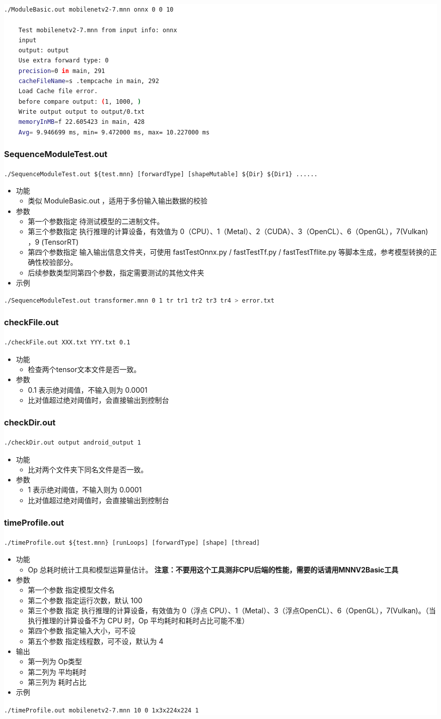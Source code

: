 ```bash
./ModuleBasic.out mobilenetv2-7.mnn onnx 0 0 10
    
    Test mobilenetv2-7.mnn from input info: onnx
    input
    output: output
    Use extra forward type: 0
    precision=0 in main, 291 
    cacheFileName=s .tempcache in main, 292 
    Load Cache file error.
    before compare output: (1, 1000, )
    Write output output to output/0.txt
    memoryInMB=f 22.605423 in main, 428 
    Avg= 9.946699 ms, min= 9.472000 ms, max= 10.227000 ms
```
### SequenceModuleTest.out
`./SequenceModuleTest.out ${test.mnn} [forwardType] [shapeMutable] ${Dir} ${Dir1} ......`
- 功能
  - 类似 ModuleBasic.out ，适用于多份输入输出数据的校验
- 参数
  - 第一个参数指定 待测试模型的二进制文件。
  - 第三个参数指定 执行推理的计算设备，有效值为 0（CPU）、1（Metal）、2（CUDA）、3（OpenCL）、6（OpenGL），7(Vulkan) ，9 (TensorRT)
  - 第四个参数指定 输入输出信息文件夹，可使用 fastTestOnnx.py / fastTestTf.py / fastTestTflite.py 等脚本生成，参考模型转换的正确性校验部分。
  - 后续参数类型同第四个参数，指定需要测试的其他文件夹
- 示例
```bash
./SequenceModuleTest.out transformer.mnn 0 1 tr tr1 tr2 tr3 tr4 > error.txt
```
### checkFile.out
`./checkFile.out XXX.txt YYY.txt 0.1`
- 功能
  - 检查两个tensor文本文件是否一致。
- 参数
  - 0.1 表示绝对阈值，不输入则为 0.0001
  - 比对值超过绝对阈值时，会直接输出到控制台
### checkDir.out
`./checkDir.out output android_output 1`
- 功能
  - 比对两个文件夹下同名文件是否一致。
- 参数
  - 1 表示绝对阈值，不输入则为 0.0001
  - 比对值超过绝对阈值时，会直接输出到控制台
### timeProfile.out
`./timeProfile.out ${test.mnn} [runLoops] [forwardType] [shape] [thread]`
- 功能
  - Op 总耗时统计工具和模型运算量估计。
    **注意：不要用这个工具测非CPU后端的性能，需要的话请用MNNV2Basic工具**
- 参数
  - 第一个参数 指定模型文件名
  - 第二个参数 指定运行次数，默认 100
  - 第三个参数 指定 执行推理的计算设备，有效值为 0（浮点 CPU）、1（Metal）、3（浮点OpenCL）、6（OpenGL），7(Vulkan)。（当执行推理的计算设备不为 CPU 时，Op 平均耗时和耗时占比可能不准）
  - 第四个参数 指定输入大小，可不设
  - 第五个参数 指定线程数，可不设，默认为 4
- 输出
  - 第一列为 Op类型
  - 第二列为 平均耗时
  - 第三列为 耗时占比
- 示例
```bash
./timeProfile.out mobilenetv2-7.mnn 10 0 1x3x224x224 1

```